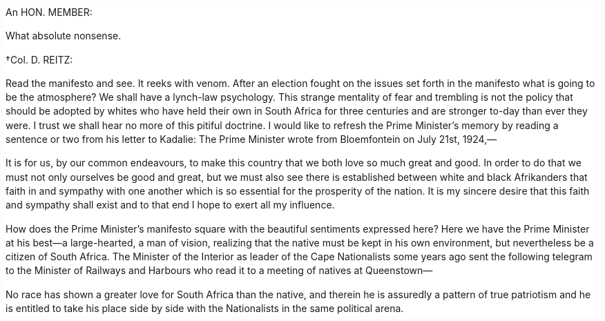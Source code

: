 </speech>

<speech by="#hon_member">

<from>An <person refersTo="hansard_za">HON. MEMBER</person>:</from>

<p>What absolute nonsense.</p>

</speech>

<speech by="#reitz">

<from>&#x2020;Col. <person refersTo="hansard_za">D. REITZ</person>:</from>

<p>Read the manifesto and see. It reeks with venom. After an election fought on the issues set forth in the manifesto what is going to be the atmosphere? We shall have a lynch-law psychology. This strange mentality of fear and trembling is not the policy that should be adopted by whites who have held their own in South Africa for three centuries and are stronger to-day than ever they were. I trust we shall hear no more of this pitiful doctrine. I would like to refresh the Prime Minister&#x2019;s memory by reading a sentence or two from his letter to Kadalie: The Prime Minister wrote from Bloemfontein on July 21st, 1924,&#x2014;</p>

<block name="quote">It is for us, by our common endeavours, to make this country that we both love so much great and good. In order to do that we must not only ourselves be good and great, but we must also see there is established between white and black Afrikanders that faith in and sympathy with one another which is so essential for the prosperity of the nation. It is my sincere desire that this faith and sympathy shall exist and to that end I hope to exert all my influence.</block>

<p>How does the Prime Minister&#x2019;s manifesto square with the beautiful sentiments expressed here? Here we have the Prime Minister at his best&#x2014;a large-hearted, a man of vision, realizing that the native must be kept in his own environment, but nevertheless be a citizen of South Africa. The Minister of the Interior as leader of the Cape Nationalists some years ago sent the following telegram to the Minister of Railways and Harbours who read it to a meeting of natives at Queenstown&#x2014;</p>

<block name="quote">No race has shown a greater love for South Africa than the native, and therein he is assuredly a pattern of true patriotism and he is entitled to take his place side by side with the Nationalists in the same political arena.</block>
